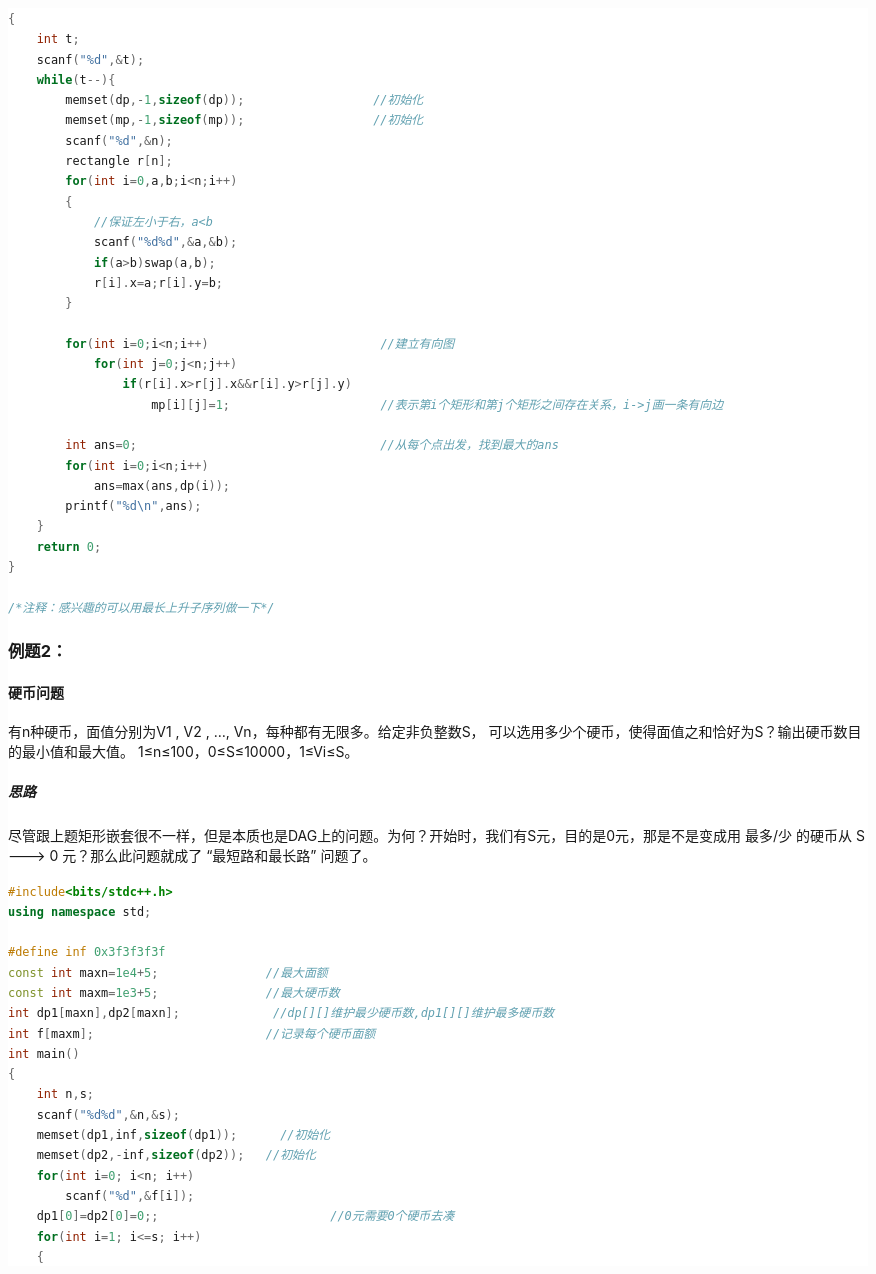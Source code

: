 ```c++
{
    int t;
    scanf("%d",&t);
    while(t--){
        memset(dp,-1,sizeof(dp));                  //初始化
        memset(mp,-1,sizeof(mp));				   //初始化
        scanf("%d",&n);
        rectangle r[n];
        for(int i=0,a,b;i<n;i++)
        {
            //保证左小于右，a<b
            scanf("%d%d",&a,&b);
            if(a>b)swap(a,b);
            r[i].x=a;r[i].y=b;
        }

        for(int i=0;i<n;i++)                        //建立有向图
            for(int j=0;j<n;j++)
                if(r[i].x>r[j].x&&r[i].y>r[j].y)
                    mp[i][j]=1;						//表示第i个矩形和第j个矩形之间存在关系，i->j画一条有向边

        int ans=0;                                  //从每个点出发，找到最大的ans
        for(int i=0;i<n;i++)
            ans=max(ans,dp(i));
        printf("%d\n",ans);
    }
    return 0;
}

/*注释：感兴趣的可以用最长上升子序列做一下*/
```



### 例题2：

#### 硬币问题

有n种硬币，面值分别为V1 , V2 , …, Vn，每种都有无限多。给定非负整数S， 可以选用多少个硬币，使得面值之和恰好为S？输出硬币数目的最小值和最大值。 1≤n≤100，0≤S≤10000，1≤Vi≤S。

##### 思路

尽管跟上题矩形嵌套很不一样，但是本质也是DAG上的问题。为何？开始时，我们有S元，目的是0元，那是不是变成用 最多/少 的硬币从 S ---> 0 元？那么此问题就成了 “最短路和最长路” 问题了。

``` c++
#include<bits/stdc++.h>
using namespace std;

#define inf 0x3f3f3f3f
const int maxn=1e4+5;               //最大面额
const int maxm=1e3+5;               //最大硬币数
int dp1[maxn],dp2[maxn];             //dp[][]维护最少硬币数,dp1[][]维护最多硬币数
int f[maxm];                        //记录每个硬币面额
int main()
{
    int n,s;
    scanf("%d%d",&n,&s);
    memset(dp1,inf,sizeof(dp1));      //初始化
    memset(dp2,-inf,sizeof(dp2));   //初始化
    for(int i=0; i<n; i++)
        scanf("%d",&f[i]);
    dp1[0]=dp2[0]=0;;                        //0元需要0个硬币去凑
    for(int i=1; i<=s; i++)
    {
```